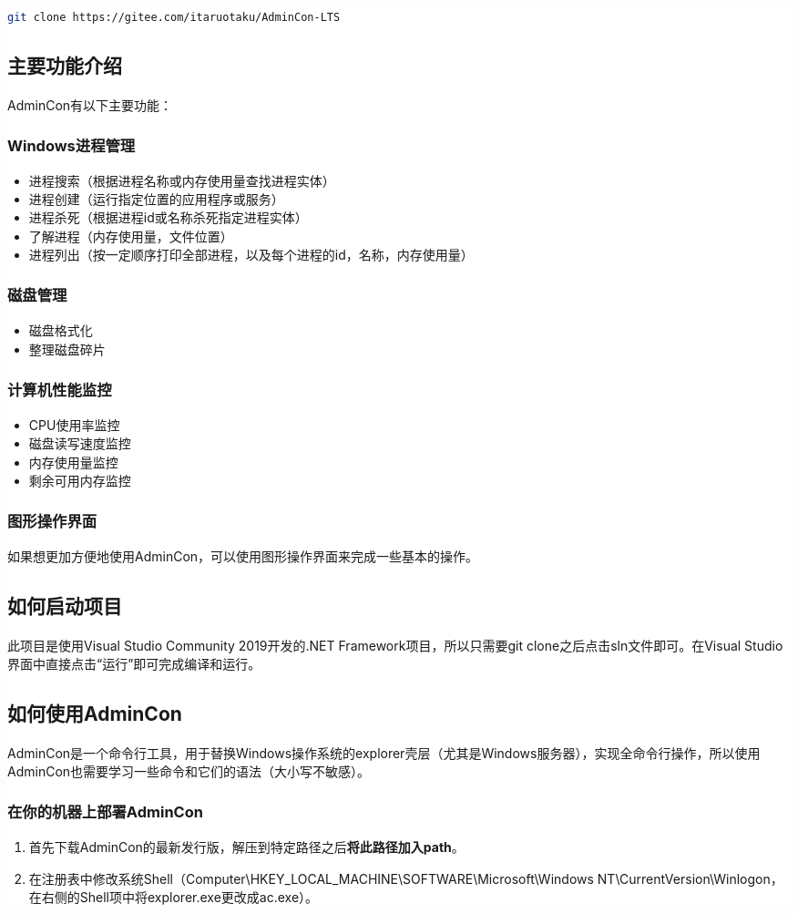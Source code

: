 ```bash
git clone https://gitee.com/itaruotaku/AdminCon-LTS
```




## 主要功能介绍

AdminCon有以下主要功能：

### Windows进程管理

- 进程搜索（根据进程名称或内存使用量查找进程实体）
- 进程创建（运行指定位置的应用程序或服务）
- 进程杀死（根据进程id或名称杀死指定进程实体）
- 了解进程（内存使用量，文件位置）
- 进程列出（按一定顺序打印全部进程，以及每个进程的id，名称，内存使用量）

### 磁盘管理

- 磁盘格式化
- 整理磁盘碎片

### 计算机性能监控

- CPU使用率监控
- 磁盘读写速度监控
- 内存使用量监控
- 剩余可用内存监控

### 图形操作界面

如果想更加方便地使用AdminCon，可以使用图形操作界面来完成一些基本的操作。



## 如何启动项目

此项目是使用Visual Studio Community 2019开发的.NET Framework项目，所以只需要git clone之后点击sln文件即可。在Visual Studio界面中直接点击“运行”即可完成编译和运行。



## 如何使用AdminCon

AdminCon是一个命令行工具，用于替换Windows操作系统的explorer壳层（尤其是Windows服务器），实现全命令行操作，所以使用AdminCon也需要学习一些命令和它们的语法（大小写不敏感）。



### 在你的机器上部署AdminCon

1. 首先下载AdminCon的最新发行版，解压到特定路径之后**将此路径加入path**。

2. 在注册表中修改系统Shell（Computer\HKEY_LOCAL_MACHINE\SOFTWARE\Microsoft\Windows NT\CurrentVersion\Winlogon，在右侧的Shell项中将explorer.exe更改成ac.exe）。
